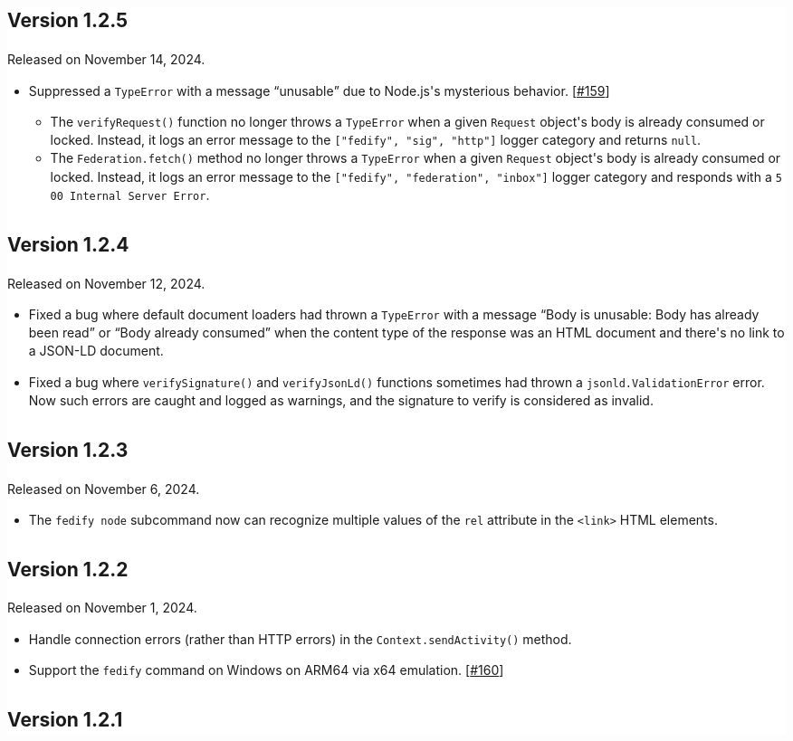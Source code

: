 
Version 1.2.5
-------------

Released on November 14, 2024.

 -  Suppressed a `TypeError` with a message <q>unusable</q> due to Node.js's
    mysterious behavior.  [[#159]]

     -  The `verifyRequest()` function no longer throws a `TypeError`
        when a given `Request` object's body is already consumed or locked.
        Instead, it logs an error message to the `["fedify", "sig", "http"]`
        logger category and returns `null`.
     -  The `Federation.fetch()` method no longer throws a `TypeError`
        when a given `Request` object's body is already consumed or locked.
        Instead, it logs an error message to the `["fedify", "federation",
        "inbox"]` logger category and responds with a `500 Internal Server
        Error`.


Version 1.2.4
-------------

Released on November 12, 2024.

 -  Fixed a bug where default document loaders had thrown a `TypeError`
    with a message <q>Body is unusable: Body has already been read</q> or
    <q>Body already consumed</q> when the content type of the response was
    an HTML document and there's no link to a JSON-LD document.

 -  Fixed a bug where `verifySignature()` and `verifyJsonLd()` functions
    sometimes had thrown a `jsonld.ValidationError` error.  Now such errors
    are caught and logged as warnings, and the signature to verify is considered
    as invalid.


Version 1.2.3
-------------

Released on November 6, 2024.

 -  The `fedify node` subcommand now can recognize multiple values of
    the `rel` attribute in the `<link>` HTML elements.


Version 1.2.2
-------------

Released on November 1, 2024.

 -  Handle connection errors (rather than HTTP errors) in
    the `Context.sendActivity()` method.

 -  Support the `fedify` command on Windows on ARM64 via x64 emulation.
    [[#160]]

[#160]: https://github.com/dahlia/fedify/issues/160


Version 1.2.1
-------------


[SvelteKit]: https://kit.svelte.dev/
[#51]:  https://github.com/dahlia/fedify/issues/51
[#162]: https://github.com/dahlia/fedify/issues/162
[#170]: https://github.com/dahlia/fedify/issues/170
[#171]: https://github.com/dahlia/fedify/issues/171
[#173]: https://github.com/dahlia/fedify/issues/173
[#183]: https://github.com/dahlia/fedify/pull/183
[#186]: https://github.com/dahlia/fedify/pull/186
[#187]: https://github.com/dahlia/fedify/pull/187
[#177]: https://github.com/dahlia/fedify/issues/177
[#181]: https://github.com/dahlia/fedify/pull/181
[implicit contexts]: https://logtape.org/manual/contexts#implicit-contexts
[#118]: https://github.com/dahlia/fedify/issues/118
[FEP-c0e0]: https://w3id.org/fep/c0e0
[FEP-9091]: https://w3id.org/fep/9091
[ActivityPub and HTTP Signatures]: https://swicg.github.io/activitypub-http-signature/
[#146]: https://github.com/dahlia/fedify/issues/146
[#150]: https://github.com/dahlia/fedify/issues/150
[Linked Data Signatures]: https://web.archive.org/web/20170923124140/https://w3c-dvcg.github.io/ld-signatures/
[#106]: https://github.com/dahlia/fedify/issues/106
[#135]: https://github.com/dahlia/fedify/issues/135
[#137]: https://github.com/dahlia/fedify/issues/137
[#166]: https://github.com/dahlia/fedify/issues/166
[#165]: https://github.com/dahlia/fedify/issues/165
[#159]: https://github.com/dahlia/fedify/issues/159
[#155]: https://github.com/dahlia/fedify/pull/155
[#136]: https://github.com/dahlia/fedify/pull/136
[#114]: https://github.com/dahlia/fedify/issues/114
[#115]: https://github.com/dahlia/fedify/issues/115
[#132]: https://github.com/dahlia/fedify/issues/132
[Threads]: https://www.threads.net/
[#125]: https://github.com/dahlia/fedify/issues/125
[#126]: https://github.com/dahlia/fedify/issues/126
[#69]: https://github.com/dahlia/fedify/issues/69
[#110]: https://github.com/dahlia/fedify/issues/110
[Express]: https://expressjs.com/
[Nitro]: https://nitro.unjs.io/
[@fedify/cli]: https://www.npmjs.com/package/@fedify/cli
[#6]: https://github.com/dahlia/fedify/issues/6
[#53]: https://github.com/dahlia/fedify/issues/53
[#66]: https://github.com/dahlia/fedify/issues/66
[#70]: https://github.com/dahlia/fedify/issues/70
[#81]: https://github.com/dahlia/fedify/issues/81
[#85]: https://github.com/dahlia/fedify/issues/85
[#92]: https://github.com/dahlia/fedify/pull/92
[#104]: https://github.com/dahlia/fedify/issues/104
[#105]: https://github.com/dahlia/fedify/issues/105
[#107]: https://github.com/dahlia/fedify/issues/107
[#101]: https://github.com/dahlia/fedify/pull/101
[eddsa-jcs-2022]: https://codeberg.org/fediverse/fep/pulls/338
[#71]: https://github.com/dahlia/fedify/issues/71
[#74]: https://github.com/dahlia/fedify/issues/74
[#76]: https://github.com/dahlia/fedify/pull/76
[#78]: https://github.com/dahlia/fedify/issues/78
[#79]: https://github.com/dahlia/fedify/issues/79
[#80]: https://github.com/dahlia/fedify/pull/80
[#54]: https://github.com/dahlia/fedify/issues/54
[#55]: https://github.com/dahlia/fedify/issues/55
[#65]: https://github.com/dahlia/fedify/issues/65
[#68]: https://github.com/dahlia/fedify/pull/68
[AGPL 3.0]: https://www.gnu.org/licenses/agpl-3.0.en.html
[MIT License]: https://minhee.mit-license.org/
[FEP-521a]: https://w3id.org/fep/521a
[FEP-8b32]: https://w3id.org/fep/8b32
[x-forwarded-fetch]: https://github.com/dahlia/x-forwarded-fetch
[CVE-2024-39687]: https://github.com/dahlia/fedify/security/advisories/GHSA-p9cg-vqcc-grcx
[#48]: https://github.com/dahlia/fedify/issues/48
[#52]: https://github.com/dahlia/fedify/issues/52
[@fedify/cli]: https://jsr.io/@fedify/cli
[releases]: https://github.com/dahlia/fedify/releases
[FEP-8fcf]: https://w3id.org/fep/8fcf
[#47]: https://github.com/dahlia/fedify/issues/47
[public addressing]: https://www.w3.org/TR/activitypub/#public-addressing
[authorized fetch]: https://swicg.github.io/activitypub-http-signature/#authorized-fetch
[LogTape]: https://github.com/dahlia/logtape
[#33]: https://github.com/dahlia/fedify/issues/33
[Hono]: https://hono.dev/
[#25]: https://github.com/dahlia/fedify/issues/25
[#27]: https://github.com/dahlia/fedify/issues/27
[#39]: https://github.com/dahlia/fedify/issues/39
[#34]: https://github.com/dahlia/fedify/issues/34
[@fedify/fedify]: https://www.npmjs.com/package/@fedify/fedify
[#24]: https://github.com/dahlia/fedify/discussions/24
[#29]: https://github.com/dahlia/fedify/issues/29
[Fresh]: https://fresh.deno.dev/
[#12]: https://github.com/dahlia/fedify/issues/12
[#9]: https://github.com/dahlia/fedify/issues/9
[NodeInfo]: https://nodeinfo.diaspora.software/
[WebFinger]: https://datatracker.ietf.org/doc/html/rfc7033
[#1]: https://github.com/dahlia/fedify/issues/1